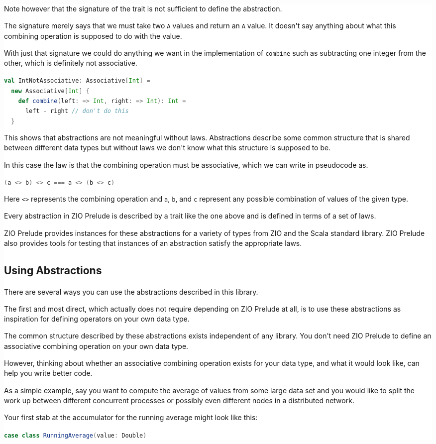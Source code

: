 Note however that the signature of the trait is not sufficient to define the abstraction.

The signature merely says that we must take two `A` values and return an `A` value. It doesn't say anything about what this combining operation is supposed to do with the value.

With just that signature we could do anything we want in the implementation of `combine` such as subtracting one integer from the other, which is definitely not associative.

```scala mdoc
val IntNotAssociative: Associative[Int] =
  new Associative[Int] {
    def combine(left: => Int, right: => Int): Int =
      left - right // don't do this
  }
```

This shows that abstractions are not meaningful without laws. Abstractions describe some common structure that is shared between different data types but without laws we don't know what this structure is supposed to be.

In this case the law is that the combining operation must be associative, which we can write in pseudocode as.

```scala
(a <> b) <> c === a <> (b <> c)
```

Here `<>` represents the combining operation and `a`, `b`, and `c` represent any possible combination of values of the given type.

Every abstraction in ZIO Prelude is described by a trait like the one above and is defined in terms of a set of laws.

ZIO Prelude provides instances for these abstractions for a variety of types from ZIO and the Scala standard library. ZIO Prelude also provides tools for testing that instances of an abstraction satisfy the appropriate laws.

## Using Abstractions

There are several ways you can use the abstractions described in this library.

The first and most direct, which actually does not require depending on ZIO Prelude at all, is to use these abstractions as inspiration for defining operators on your own data type.

The common structure described by these abstractions exists independent of any library. You don't need ZIO Prelude to define an associative combining operation on your own data type.

However, thinking about whether an associative combining operation exists for your data type, and what it would look like, can help you write better code.

As a simple example, say you want to compute the average of values from some large data set and you would like to split the work up between different concurrent processes or possibly even different nodes in a distributed network.

Your first stab at the accumulator for the running average might look like this:

```scala mdoc
case class RunningAverage(value: Double)
```
